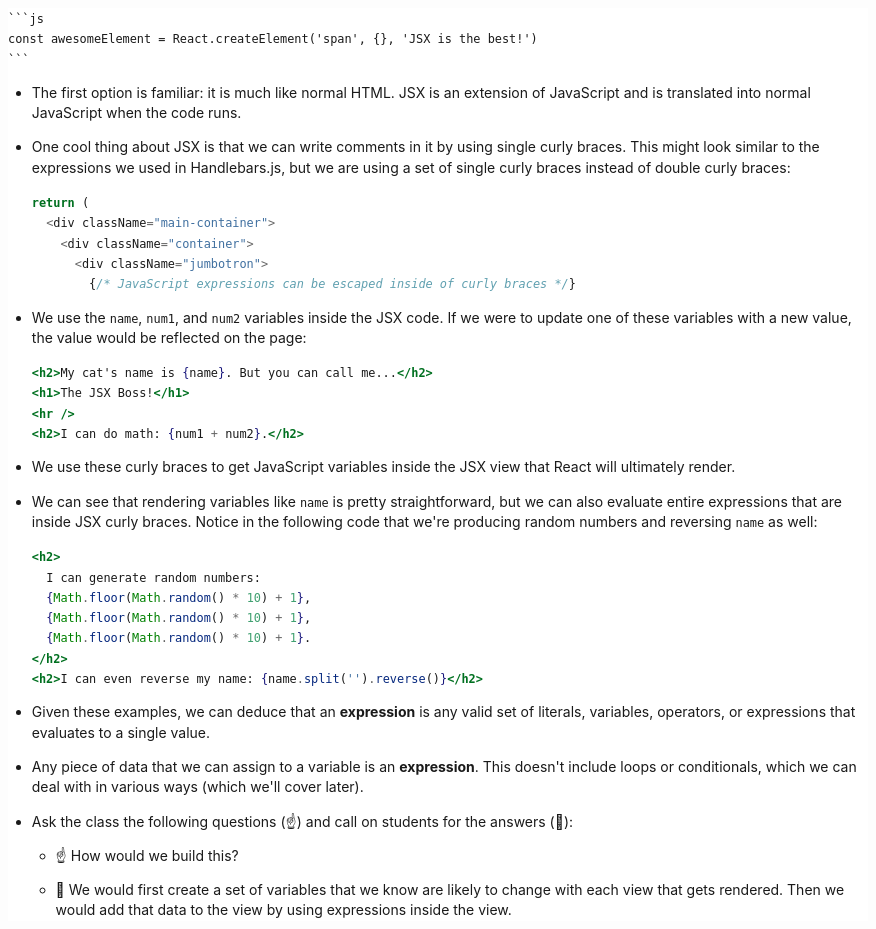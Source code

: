     ```js
    const awesomeElement = React.createElement('span', {}, 'JSX is the best!')
    ```

  * The first option is familiar: it is much like normal HTML. JSX is an extension of JavaScript and is translated into normal JavaScript when the code runs.

  * One cool thing about JSX is that we can write comments in it by using single curly braces. This might look similar to the expressions we used in Handlebars.js, but we are using a set of single curly braces instead of double curly braces:

    ```js
    return (
      <div className="main-container">
        <div className="container">
          <div className="jumbotron">
            {/* JavaScript expressions can be escaped inside of curly braces */}
    ```

  * We use the `name`, `num1`, and `num2` variables inside the JSX code. If we were to update one of these variables with a new value, the value would be reflected on the page:

    ```jsx
    <h2>My cat's name is {name}. But you can call me...</h2>
    <h1>The JSX Boss!</h1>
    <hr />
    <h2>I can do math: {num1 + num2}.</h2>
    ```

  * We use these curly braces to get JavaScript variables inside the JSX view that React will ultimately render.

  * We can see that rendering variables like `name` is pretty straightforward, but we can also evaluate entire expressions that are inside JSX curly braces. Notice in the following code that we're producing random numbers and reversing `name` as well:

    ```jsx
    <h2>
      I can generate random numbers:
      {Math.floor(Math.random() * 10) + 1},
      {Math.floor(Math.random() * 10) + 1},
      {Math.floor(Math.random() * 10) + 1}.
    </h2>
    <h2>I can even reverse my name: {name.split('').reverse()}</h2>
    ```

  * Given these examples, we can deduce that an **expression** is any valid set of literals, variables, operators, or expressions that evaluates to a single value.

  * Any piece of data that we can assign to a variable is an **expression**. This doesn't include loops or conditionals, which we can deal with in various ways (which we'll cover later).

* Ask the class the following questions (☝️) and call on students for the answers (🙋):

  * ☝️ How would we build this?

  * 🙋 We would first create a set of variables that we know are likely to change with each view that gets rendered. Then we would add that data to the view by using expressions inside the view.

